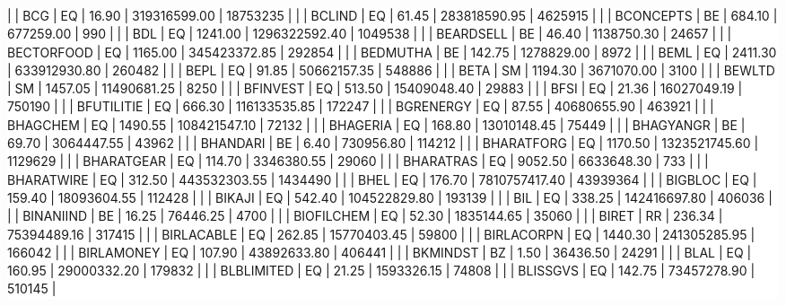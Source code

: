 |  | BCG | EQ | 16.90 | 319316599.00 | 18753235 |
|  | BCLIND | EQ | 61.45 | 283818590.95 | 4625915 |
|  | BCONCEPTS | BE | 684.10 | 677259.00 | 990 |
|  | BDL | EQ | 1241.00 | 1296322592.40 | 1049538 |
|  | BEARDSELL | BE | 46.40 | 1138750.30 | 24657 |
|  | BECTORFOOD | EQ | 1165.00 | 345423372.85 | 292854 |
|  | BEDMUTHA | BE | 142.75 | 1278829.00 | 8972 |
|  | BEML | EQ | 2411.30 | 633912930.80 | 260482 |
|  | BEPL | EQ | 91.85 | 50662157.35 | 548886 |
|  | BETA | SM | 1194.30 | 3671070.00 | 3100 |
|  | BEWLTD | SM | 1457.05 | 11490681.25 | 8250 |
|  | BFINVEST | EQ | 513.50 | 15409048.40 | 29883 |
|  | BFSI | EQ | 21.36 | 16027049.19 | 750190 |
|  | BFUTILITIE | EQ | 666.30 | 116133535.85 | 172247 |
|  | BGRENERGY | EQ | 87.55 | 40680655.90 | 463921 |
|  | BHAGCHEM | EQ | 1490.55 | 108421547.10 | 72132 |
|  | BHAGERIA | EQ | 168.80 | 13010148.45 | 75449 |
|  | BHAGYANGR | BE | 69.70 | 3064447.55 | 43962 |
|  | BHANDARI | BE | 6.40 | 730956.80 | 114212 |
|  | BHARATFORG | EQ | 1170.50 | 1323521745.60 | 1129629 |
|  | BHARATGEAR | EQ | 114.70 | 3346380.55 | 29060 |
|  | BHARATRAS | EQ | 9052.50 | 6633648.30 | 733 |
|  | BHARATWIRE | EQ | 312.50 | 443532303.55 | 1434490 |
|  | BHEL | EQ | 176.70 | 7810757417.40 | 43939364 |
|  | BIGBLOC | EQ | 159.40 | 18093604.55 | 112428 |
|  | BIKAJI | EQ | 542.40 | 104522829.80 | 193139 |
|  | BIL | EQ | 338.25 | 142416697.80 | 406036 |
|  | BINANIIND | BE | 16.25 | 76446.25 | 4700 |
|  | BIOFILCHEM | EQ | 52.30 | 1835144.65 | 35060 |
|  | BIRET | RR | 236.34 | 75394489.16 | 317415 |
|  | BIRLACABLE | EQ | 262.85 | 15770403.45 | 59800 |
|  | BIRLACORPN | EQ | 1440.30 | 241305285.95 | 166042 |
|  | BIRLAMONEY | EQ | 107.90 | 43892633.80 | 406441 |
|  | BKMINDST | BZ | 1.50 | 36436.50 | 24291 |
|  | BLAL | EQ | 160.95 | 29000332.20 | 179832 |
|  | BLBLIMITED | EQ | 21.25 | 1593326.15 | 74808 |
|  | BLISSGVS | EQ | 142.75 | 73457278.90 | 510145 |